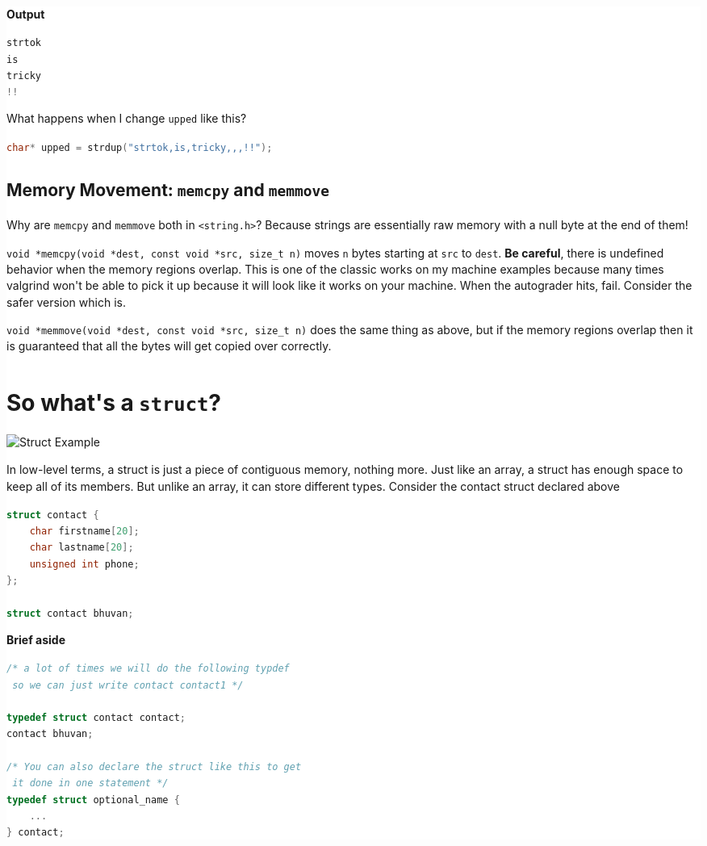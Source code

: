 **Output**
```C
strtok
is
tricky
!!
```

What happens when I change `upped` like this?
```C
char* upped = strdup("strtok,is,tricky,,,!!");
```

## Memory Movement: `memcpy` and `memmove`

Why are `memcpy` and `memmove` both in `<string.h>`? Because strings are essentially raw memory with a null byte at the end of them!

`void *memcpy(void *dest, const void *src, size_t n)` moves `n` bytes starting at `src` to `dest`. **Be careful**, there is undefined behavior when the memory regions overlap. This is one of the classic works on my machine examples because many times valgrind won't be able to pick it up because it will look like it works on your machine. When the autograder hits, fail. Consider the safer version which is.

`void *memmove(void *dest, const void *src, size_t n)` does the same thing as above, but if the memory regions overlap then it is guaranteed that all the bytes will get copied over correctly.

# So what's a `struct`?

![Struct Example](http://www.it.uc3m.es/abel/as/DSP/M2/PointerStructDeclaration.png)

In low-level terms, a struct is just a piece of contiguous memory, nothing more. Just like an array, a struct has enough space to keep all of its members. But unlike an array, it can store different types. Consider the contact struct declared above

```C
struct contact {
    char firstname[20];
    char lastname[20];
    unsigned int phone;
};

struct contact bhuvan;
```

**Brief aside**
```C
/* a lot of times we will do the following typdef
 so we can just write contact contact1 */

typedef struct contact contact;
contact bhuvan;

/* You can also declare the struct like this to get
 it done in one statement */
typedef struct optional_name {
    ...
} contact;
```
